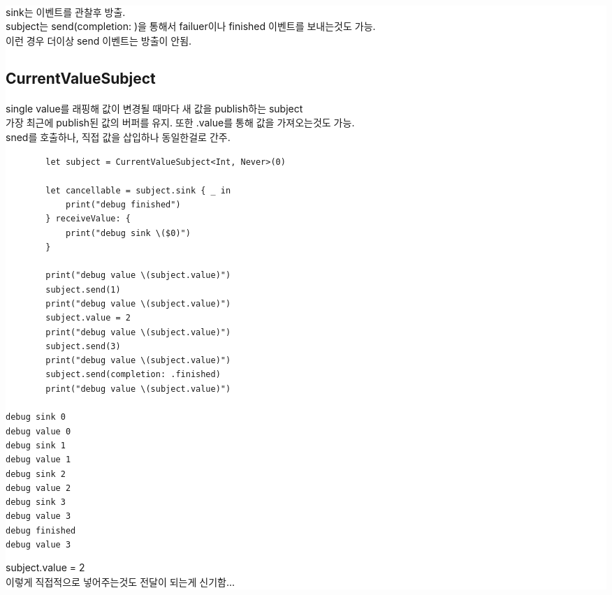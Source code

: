 sink는 이벤트를 관찰후 방출.    
subject는 send(completion: )을 통해서 failuer이나 finished 이벤트를 보내는것도 가능.    
이런 경우 더이상 send 이벤트는 방출이 안됨.         
    
## CurrentValueSubject
single value를 래핑해 값이 변경될 때마다 새 값을 publish하는 subject     
가장 최근에 publish된 값의 버퍼를 유지.
또한 .value를 통해 값을 가져오는것도 가능.         
sned를 호출하나, 직접 값을 삽입하나 동일한걸로 간주.    
```
        let subject = CurrentValueSubject<Int, Never>(0)
        
        let cancellable = subject.sink { _ in
            print("debug finished")
        } receiveValue: {
            print("debug sink \($0)")
        }

        print("debug value \(subject.value)")
        subject.send(1)
        print("debug value \(subject.value)")
        subject.value = 2
        print("debug value \(subject.value)")
        subject.send(3)
        print("debug value \(subject.value)")
        subject.send(completion: .finished)
        print("debug value \(subject.value)")
        
debug sink 0
debug value 0
debug sink 1
debug value 1
debug sink 2
debug value 2
debug sink 3
debug value 3
debug finished
debug value 3
```
subject.value = 2     
이렇게 직접적으로 넣어주는것도 전달이 되는게 신기함...  
